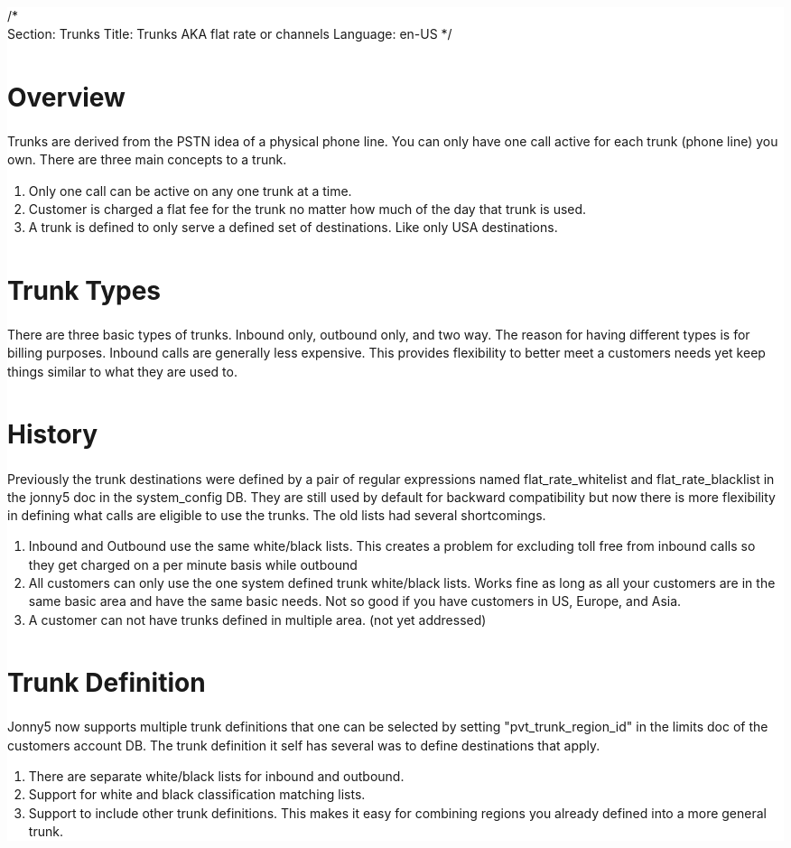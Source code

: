 /*                                                                                                                                                                                                                                                                                                 
Section: Trunks
Title: Trunks AKA flat rate or channels
Language: en-US
*/

# Overview

Trunks are derived from the PSTN idea of a physical phone line. You can only 
have one call active for each trunk (phone line) you own.
There are three main concepts to a trunk.
1. Only one call can be active on any one trunk at a time.
2. Customer is charged a flat fee for the trunk no matter how much of the day
   that trunk is used.
3. A trunk is defined to only serve a defined set of destinations. Like only
   USA destinations.

# Trunk Types

There are three basic types of trunks. Inbound only, outbound only,
and two way. The reason for having different types is for billing purposes. 
Inbound calls are generally less expensive. This provides flexibility to better
meet a customers needs yet keep things similar to what they are used to.

# History

Previously the trunk destinations were defined by a pair of regular expressions
named flat_rate_whitelist and flat_rate_blacklist in the jonny5 doc in the
system_config DB. They are still used by default for backward compatibility but 
now there is more flexibility in defining what calls are eligible to use the
trunks. The old lists had several shortcomings.
1. Inbound and Outbound use the same white/black lists. This creates a problem
   for excluding toll free from inbound calls so they get charged on a per 
   minute basis while outbound 
2. All customers can only use the one system defined trunk white/black lists.
   Works fine as long as all your customers are in the same basic area and have
   the same basic needs. Not so good if you have customers in US, Europe, and
   Asia.
3. A customer can not have trunks defined in multiple area. (not yet addressed)

# Trunk Definition

Jonny5 now supports multiple trunk definitions that one can be selected by 
setting "pvt_trunk_region_id" in the limits doc of the customers account DB.
The trunk definition it self has several was to define destinations that apply.
1.  There are separate white/black lists for inbound and outbound.
2.  Support for white and black classification matching lists.
3.  Support to include other trunk definitions. This makes it easy for combining
    regions you already defined into a more general trunk.
